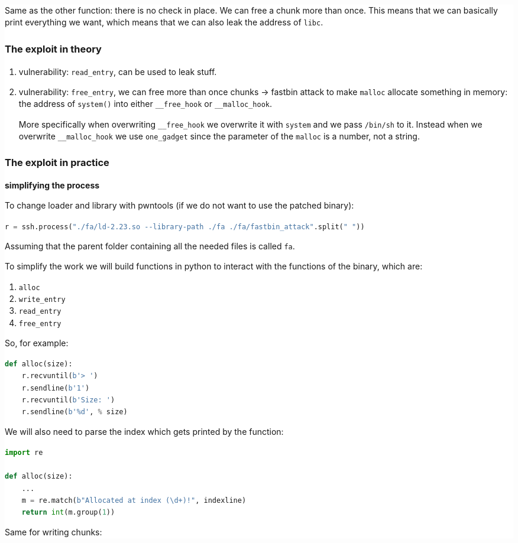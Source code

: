 Same as the other function: there is no check in place. We can free a chunk more than once. This means that we can basically print everything we want, which means that we can also leak the address of `libc`.

### The exploit in theory

1. vulnerability: `read_entry`, can be used to leak stuff.

2. vulnerability: `free_entry`, we can free more than once chunks -> fastbin attack to make `malloc` allocate something in memory: the address of `system()` into either `__free_hook` or `__malloc_hook`.

   More specifically when overwriting `__free_hook` we overwrite it with `system` and we pass `/bin/sh` to it. Instead when we overwrite `__malloc_hook`  we use `one_gadget` since the parameter of the `malloc` is a number, not a string.

### The exploit in practice

**simplifying the process**

To change loader and library with pwntools (if we do not want to use the patched binary):

```python
r = ssh.process("./fa/ld-2.23.so --library-path ./fa ./fa/fastbin_attack".split(" "))
```

Assuming that the parent folder containing all the needed files is called `fa`.

To simplify the work we will build functions in python to interact with the functions of the binary, which are:

1. `alloc`
2. `write_entry`
3. `read_entry`
4. `free_entry`

So, for example:

```python
def alloc(size):
    r.recvuntil(b'> ')
    r.sendline(b'1')
    r.recvuntil(b'Size: ')
    r.sendline(b'%d', % size)
```

We will also need to parse the index which gets printed by the function:

```python
import re

def alloc(size):
    ...
    m = re.match(b"Allocated at index (\d+)!", indexline)
    return int(m.group(1))
```

Same for writing chunks:
